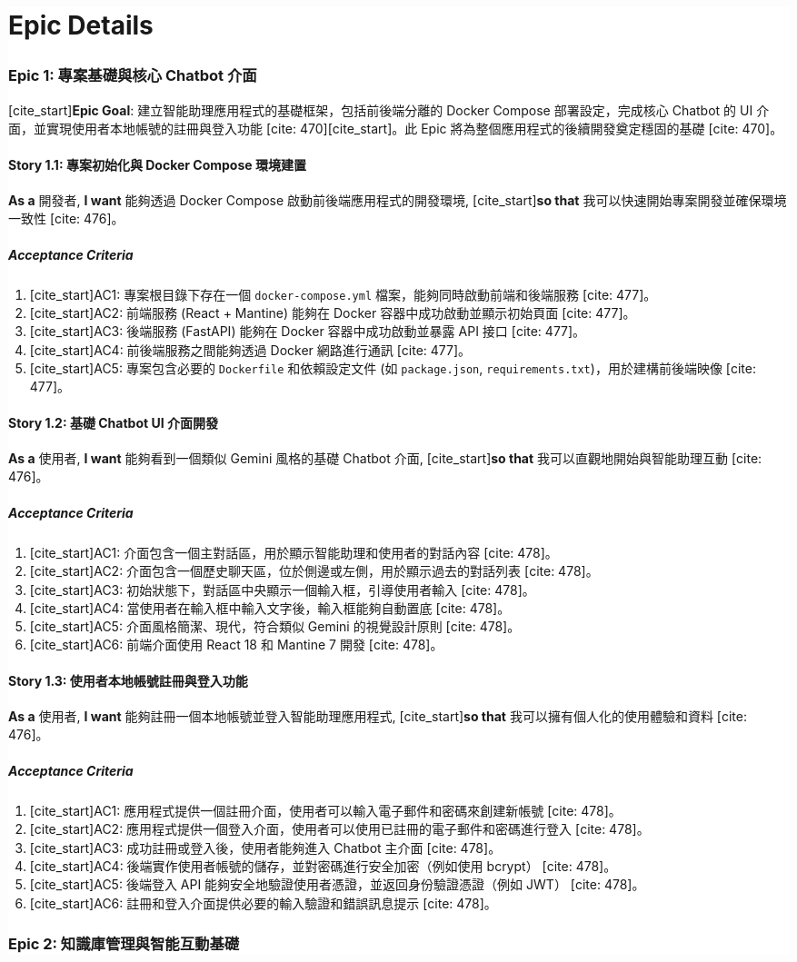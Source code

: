 # Epic Details

### Epic 1: 專案基礎與核心 Chatbot 介面

[cite_start]**Epic Goal**: 建立智能助理應用程式的基礎框架，包括前後端分離的 Docker Compose 部署設定，完成核心 Chatbot 的 UI 介面，並實現使用者本地帳號的註冊與登入功能 [cite: 470][cite_start]。此 Epic 將為整個應用程式的後續開發奠定穩固的基礎 [cite: 470]。

#### Story 1.1: 專案初始化與 Docker Compose 環境建置

**As a** 開發者,
**I want** 能夠透過 Docker Compose 啟動前後端應用程式的開發環境,
[cite_start]**so that** 我可以快速開始專案開發並確保環境一致性 [cite: 476]。

##### Acceptance Criteria

1.  [cite_start]AC1: 專案根目錄下存在一個 `docker-compose.yml` 檔案，能夠同時啟動前端和後端服務 [cite: 477]。
2.  [cite_start]AC2: 前端服務 (React + Mantine) 能夠在 Docker 容器中成功啟動並顯示初始頁面 [cite: 477]。
3.  [cite_start]AC3: 後端服務 (FastAPI) 能夠在 Docker 容器中成功啟動並暴露 API 接口 [cite: 477]。
4.  [cite_start]AC4: 前後端服務之間能夠透過 Docker 網路進行通訊 [cite: 477]。
5.  [cite_start]AC5: 專案包含必要的 `Dockerfile` 和依賴設定文件 (如 `package.json`, `requirements.txt`)，用於建構前後端映像 [cite: 477]。

#### Story 1.2: 基礎 Chatbot UI 介面開發

**As a** 使用者,
**I want** 能夠看到一個類似 Gemini 風格的基礎 Chatbot 介面,
[cite_start]**so that** 我可以直觀地開始與智能助理互動 [cite: 476]。

##### Acceptance Criteria

1.  [cite_start]AC1: 介面包含一個主對話區，用於顯示智能助理和使用者的對話內容 [cite: 478]。
2.  [cite_start]AC2: 介面包含一個歷史聊天區，位於側邊或左側，用於顯示過去的對話列表 [cite: 478]。
3.  [cite_start]AC3: 初始狀態下，對話區中央顯示一個輸入框，引導使用者輸入 [cite: 478]。
4.  [cite_start]AC4: 當使用者在輸入框中輸入文字後，輸入框能夠自動置底 [cite: 478]。
5.  [cite_start]AC5: 介面風格簡潔、現代，符合類似 Gemini 的視覺設計原則 [cite: 478]。
6.  [cite_start]AC6: 前端介面使用 React 18 和 Mantine 7 開發 [cite: 478]。

#### Story 1.3: 使用者本地帳號註冊與登入功能

**As a** 使用者,
**I want** 能夠註冊一個本地帳號並登入智能助理應用程式,
[cite_start]**so that** 我可以擁有個人化的使用體驗和資料 [cite: 476]。

##### Acceptance Criteria

1.  [cite_start]AC1: 應用程式提供一個註冊介面，使用者可以輸入電子郵件和密碼來創建新帳號 [cite: 478]。
2.  [cite_start]AC2: 應用程式提供一個登入介面，使用者可以使用已註冊的電子郵件和密碼進行登入 [cite: 478]。
3.  [cite_start]AC3: 成功註冊或登入後，使用者能夠進入 Chatbot 主介面 [cite: 478]。
4.  [cite_start]AC4: 後端實作使用者帳號的儲存，並對密碼進行安全加密（例如使用 bcrypt） [cite: 478]。
5.  [cite_start]AC5: 後端登入 API 能夠安全地驗證使用者憑證，並返回身份驗證憑證（例如 JWT） [cite: 478]。
6.  [cite_start]AC6: 註冊和登入介面提供必要的輸入驗證和錯誤訊息提示 [cite: 478]。

### Epic 2: 知識庫管理與智能互動基礎
